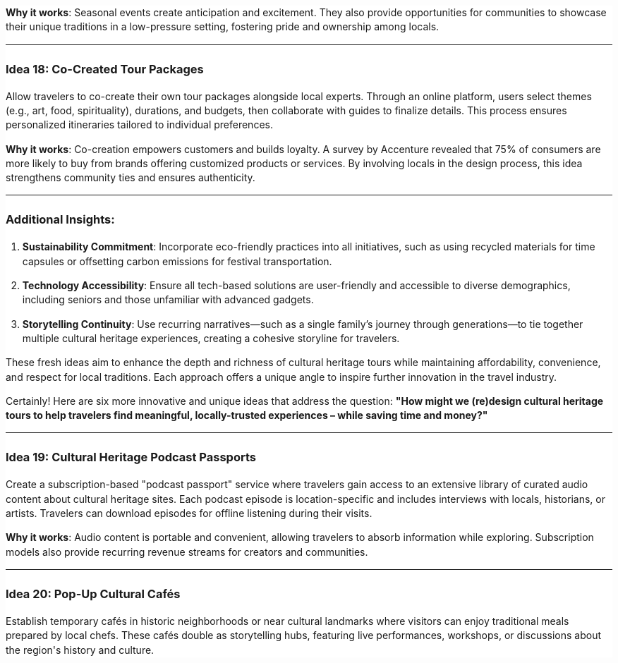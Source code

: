 **Why it works**: Seasonal events create anticipation and excitement. They also provide opportunities for communities to showcase their unique traditions in a low-pressure setting, fostering pride and ownership among locals.

---

### Idea 18: **Co-Created Tour Packages**
Allow travelers to co-create their own tour packages alongside local experts. Through an online platform, users select themes (e.g., art, food, spirituality), durations, and budgets, then collaborate with guides to finalize details. This process ensures personalized itineraries tailored to individual preferences.

**Why it works**: Co-creation empowers customers and builds loyalty. A survey by Accenture revealed that 75% of consumers are more likely to buy from brands offering customized products or services. By involving locals in the design process, this idea strengthens community ties and ensures authenticity.

---

### Additional Insights:
1. **Sustainability Commitment**: Incorporate eco-friendly practices into all initiatives, such as using recycled materials for time capsules or offsetting carbon emissions for festival transportation.

2. **Technology Accessibility**: Ensure all tech-based solutions are user-friendly and accessible to diverse demographics, including seniors and those unfamiliar with advanced gadgets.

3. **Storytelling Continuity**: Use recurring narratives—such as a single family’s journey through generations—to tie together multiple cultural heritage experiences, creating a cohesive storyline for travelers.

These fresh ideas aim to enhance the depth and richness of cultural heritage tours while maintaining affordability, convenience, and respect for local traditions. Each approach offers a unique angle to inspire further innovation in the travel industry.

Certainly! Here are six more innovative and unique ideas that address the question: **"How might we (re)design cultural heritage tours to help travelers find meaningful, locally-trusted experiences – while saving time and money?"**

---

### Idea 19: **Cultural Heritage Podcast Passports**
Create a subscription-based "podcast passport" service where travelers gain access to an extensive library of curated audio content about cultural heritage sites. Each podcast episode is location-specific and includes interviews with locals, historians, or artists. Travelers can download episodes for offline listening during their visits.

**Why it works**: Audio content is portable and convenient, allowing travelers to absorb information while exploring. Subscription models also provide recurring revenue streams for creators and communities.

---

### Idea 20: **Pop-Up Cultural Cafés**
Establish temporary cafés in historic neighborhoods or near cultural landmarks where visitors can enjoy traditional meals prepared by local chefs. These cafés double as storytelling hubs, featuring live performances, workshops, or discussions about the region's history and culture.
